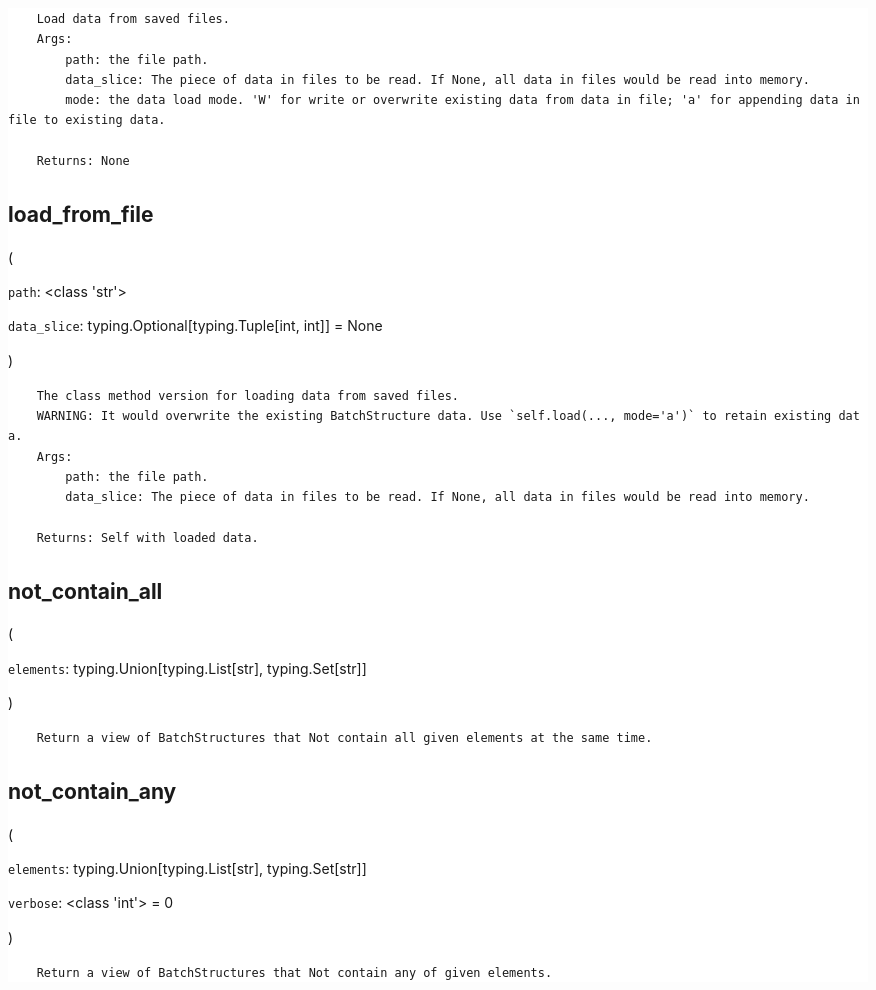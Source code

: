 
        Load data from saved files.
        Args:
            path: the file path.
            data_slice: The piece of data in files to be read. If None, all data in files would be read into memory.
            mode: the data load mode. 'W' for write or overwrite existing data from data in file; 'a' for appending data in file to existing data.

        Returns: None

        

## load_from_file

(

`path`: <class 'str'>

`data_slice`: typing.Optional[typing.Tuple[int, int]] = None

)


        The class method version for loading data from saved files.
        WARNING: It would overwrite the existing BatchStructure data. Use `self.load(..., mode='a')` to retain existing data.
        Args:
            path: the file path.
            data_slice: The piece of data in files to be read. If None, all data in files would be read into memory.

        Returns: Self with loaded data.

        

## not_contain_all

(

`elements`: typing.Union[typing.List[str], typing.Set[str]]

)


        Return a view of BatchStructures that Not contain all given elements at the same time.
        

## not_contain_any

(

`elements`: typing.Union[typing.List[str], typing.Set[str]]

`verbose`: <class 'int'> = 0

)


        Return a view of BatchStructures that Not contain any of given elements.
        